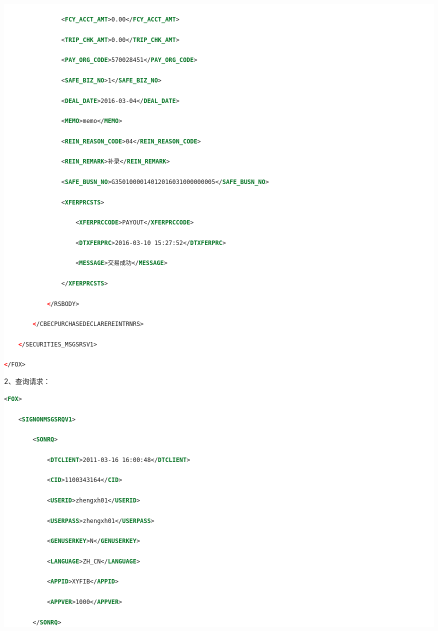 ```xml

                <FCY_ACCT_AMT>0.00</FCY_ACCT_AMT>

                <TRIP_CHK_AMT>0.00</TRIP_CHK_AMT>

                <PAY_ORG_CODE>570028451</PAY_ORG_CODE>

                <SAFE_BIZ_NO>1</SAFE_BIZ_NO>

                <DEAL_DATE>2016-03-04</DEAL_DATE>

                <MEMO>memo</MEMO>

                <REIN_REASON_CODE>04</REIN_REASON_CODE>

                <REIN_REMARK>补录</REIN_REMARK>

                <SAFE_BUSN_NO>G3501000014012016031000000005</SAFE_BUSN_NO>

                <XFERPRCSTS>

                    <XFERPRCCODE>PAYOUT</XFERPRCCODE>

                    <DTXFERPRC>2016-03-10 15:27:52</DTXFERPRC>

                    <MESSAGE>交易成功</MESSAGE>

                </XFERPRCSTS>

            </RSBODY>

        </CBECPURCHASEDECLAREREINTRNRS>

    </SECURITIES_MSGSRSV1>

</FOX>
```

2、查询请求：

```xml
<FOX>

    <SIGNONMSGSRQV1>

        <SONRQ>

            <DTCLIENT>2011-03-16 16:00:48</DTCLIENT>

            <CID>1100343164</CID>

            <USERID>zhengxh01</USERID>

            <USERPASS>zhengxh01</USERPASS>

            <GENUSERKEY>N</GENUSERKEY>

            <LANGUAGE>ZH_CN</LANGUAGE>

            <APPID>XYFIB</APPID>

            <APPVER>1000</APPVER>

        </SONRQ>
```